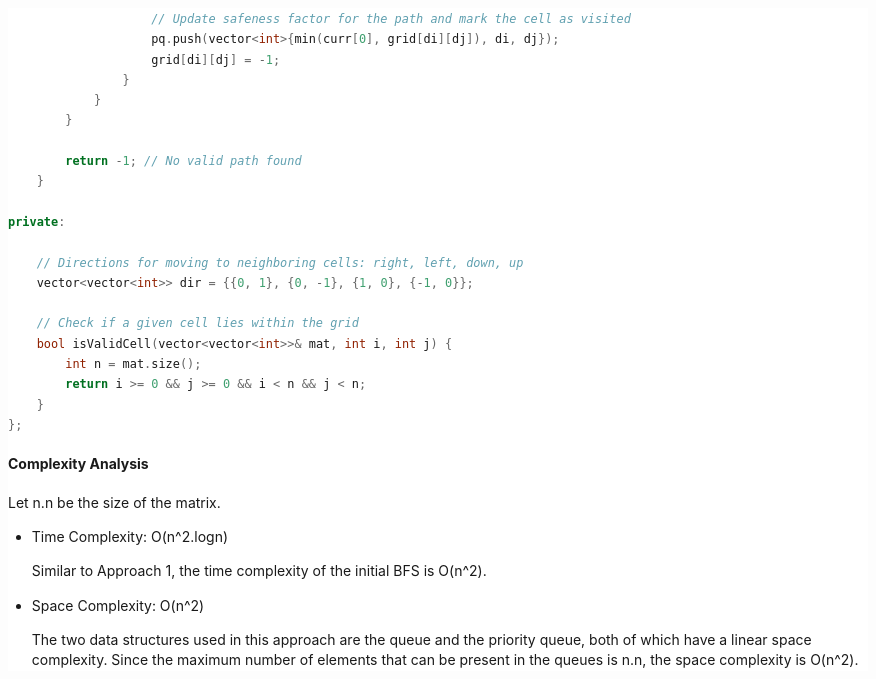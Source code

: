 ```cpp
                    // Update safeness factor for the path and mark the cell as visited
                    pq.push(vector<int>{min(curr[0], grid[di][dj]), di, dj});
                    grid[di][dj] = -1;
                }
            }
        }

        return -1; // No valid path found
    }

private:

    // Directions for moving to neighboring cells: right, left, down, up
    vector<vector<int>> dir = {{0, 1}, {0, -1}, {1, 0}, {-1, 0}};

    // Check if a given cell lies within the grid
    bool isValidCell(vector<vector<int>>& mat, int i, int j) {
        int n = mat.size();
        return i >= 0 && j >= 0 && i < n && j < n;
    }
};
```

#### Complexity Analysis

Let n.n be the size of the matrix.

- Time Complexity: O(n^2.logn)
    
    Similar to Approach 1, the time complexity of the initial BFS is O(n^2).
    
- Space Complexity: O(n^2)
    
    The two data structures used in this approach are the queue and the priority queue, both of which have a linear space complexity. Since the maximum number of elements that can be present in the queues is n.n, the space complexity is O(n^2).

